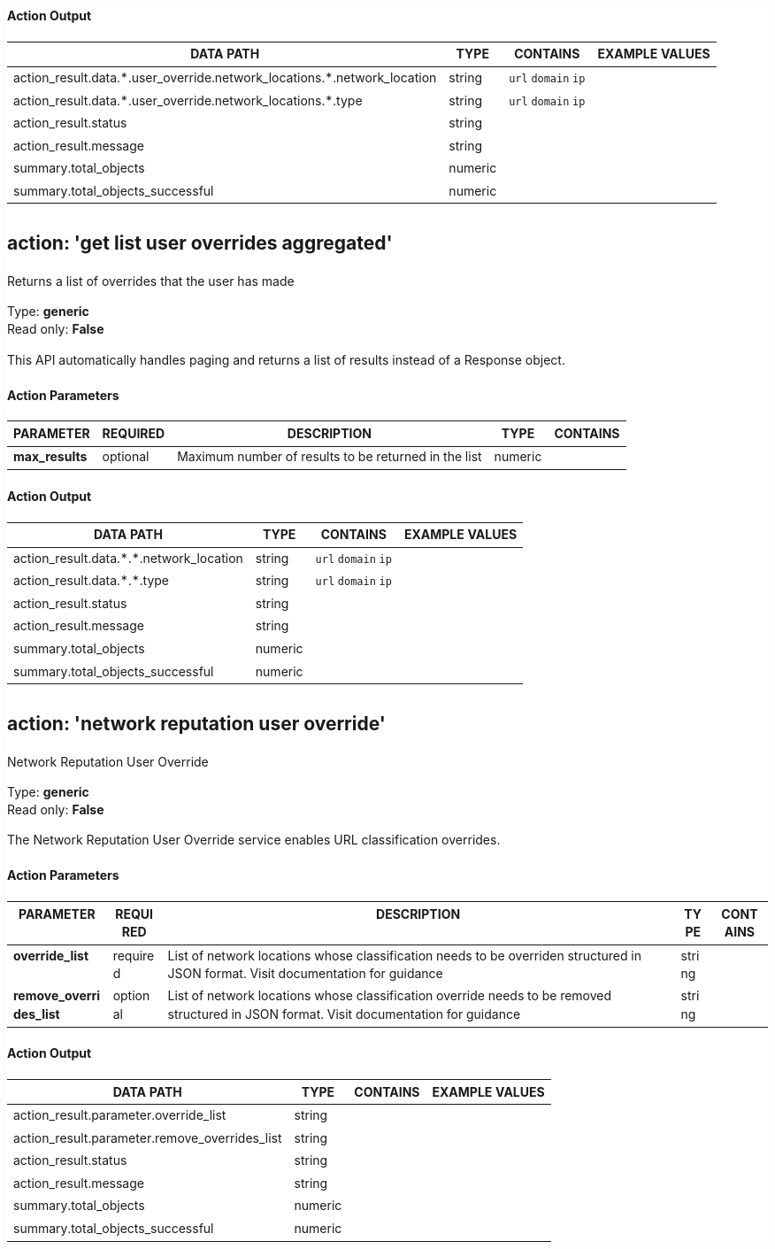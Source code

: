 #### Action Output
DATA PATH | TYPE | CONTAINS | EXAMPLE VALUES
--------- | ---- | -------- | --------------
action_result.data.\*.user_override.network_locations.\*.network_location | string |  `url`  `domain`  `ip`  |  
action_result.data.\*.user_override.network_locations.\*.type | string |  `url`  `domain`  `ip`  |  
action_result.status | string |  |  
action_result.message | string |  |  
summary.total_objects | numeric |  |  
summary.total_objects_successful | numeric |  |    

## action: 'get list user overrides aggregated'
Returns a list of overrides that the user has made

Type: **generic**  
Read only: **False**

This API automatically handles paging and returns a list of results instead of a Response object.

#### Action Parameters
PARAMETER | REQUIRED | DESCRIPTION | TYPE | CONTAINS
--------- | -------- | ----------- | ---- | --------
**max_results** |  optional  | Maximum number of results to be returned in the list | numeric | 

#### Action Output
DATA PATH | TYPE | CONTAINS | EXAMPLE VALUES
--------- | ---- | -------- | --------------
action_result.data.\*.\*.network_location | string |  `url`  `domain`  `ip`  |  
action_result.data.\*.\*.type | string |  `url`  `domain`  `ip`  |  
action_result.status | string |  |  
action_result.message | string |  |  
summary.total_objects | numeric |  |  
summary.total_objects_successful | numeric |  |    

## action: 'network reputation user override'
Network Reputation User Override

Type: **generic**  
Read only: **False**

The Network Reputation User Override service enables URL classification overrides.

#### Action Parameters
PARAMETER | REQUIRED | DESCRIPTION | TYPE | CONTAINS
--------- | -------- | ----------- | ---- | --------
**override_list** |  required  | List of network locations whose classification needs to be overriden structured in JSON format. Visit documentation for guidance | string | 
**remove_overrides_list** |  optional  | List of network locations whose classification override needs to be removed structured in JSON format. Visit documentation for guidance | string | 

#### Action Output
DATA PATH | TYPE | CONTAINS | EXAMPLE VALUES
--------- | ---- | -------- | --------------
action_result.parameter.override_list | string |  |  
action_result.parameter.remove_overrides_list | string |  |  
action_result.status | string |  |  
action_result.message | string |  |  
summary.total_objects | numeric |  |  
summary.total_objects_successful | numeric |  |    
